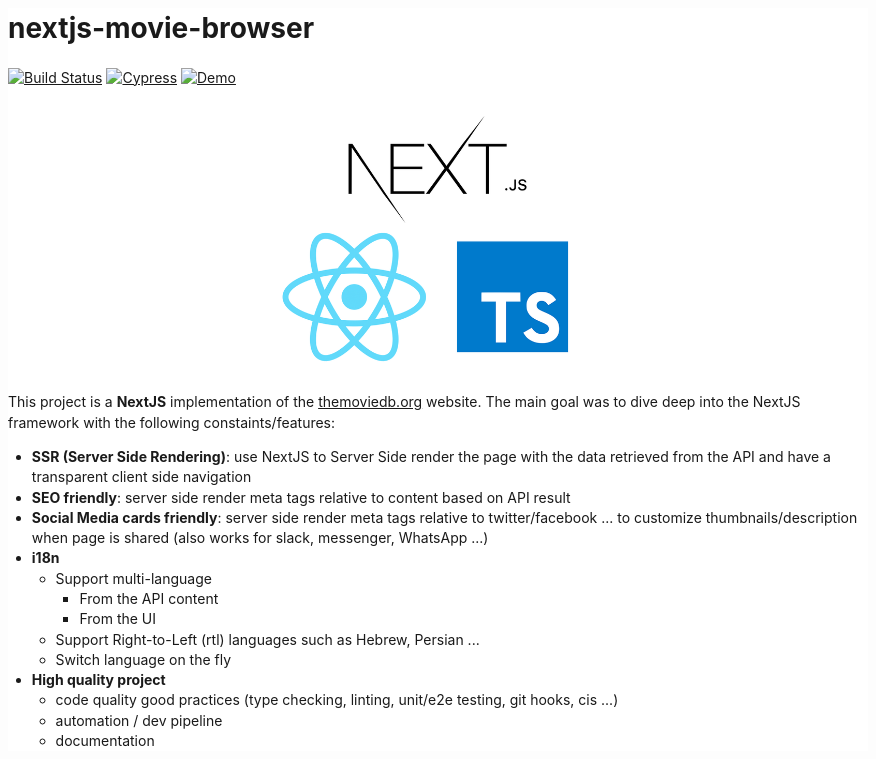 # nextjs-movie-browser

[![Build Status](https://travis-ci.org/topheman/nextjs-movie-browser.svg?branch=v1.x)](https://travis-ci.org/topheman/nextjs-movie-browser)
[![Cypress](https://img.shields.io/badge/cypress-dashboard-brightgreen.svg)](https://dashboard.cypress.io/#/projects/b2y7nt/runs)
[![Demo](https://img.shields.io/badge/demo-online-blue.svg)](https://topheman-movie-browser.herokuapp.com)

<p align="center"><img src="./static/nextjs-movie-browser.png" width=530 /></p>

This project is a **NextJS** implementation of the [themoviedb.org](https://www.themoviedb.org) website. The main goal was to dive deep into the NextJS framework with the following constaints/features:

- **SSR (Server Side Rendering)**: use NextJS to Server Side render the page with the data retrieved from the API and have a transparent client side navigation
- **SEO friendly**: server side render meta tags relative to content based on API result
- **Social Media cards friendly**: server side render meta tags relative to twitter/facebook ... to customize thumbnails/description when page is shared (also works for slack, messenger, WhatsApp ...)
- **i18n**
  - Support multi-language
    - From the API content
    - From the UI
  - Support Right-to-Left (rtl) languages such as Hebrew, Persian ...
  - Switch language on the fly
- **High quality project**
  - code quality good practices (type checking, linting, unit/e2e testing, git hooks, cis ...)
  - automation / dev pipeline
  - documentation
